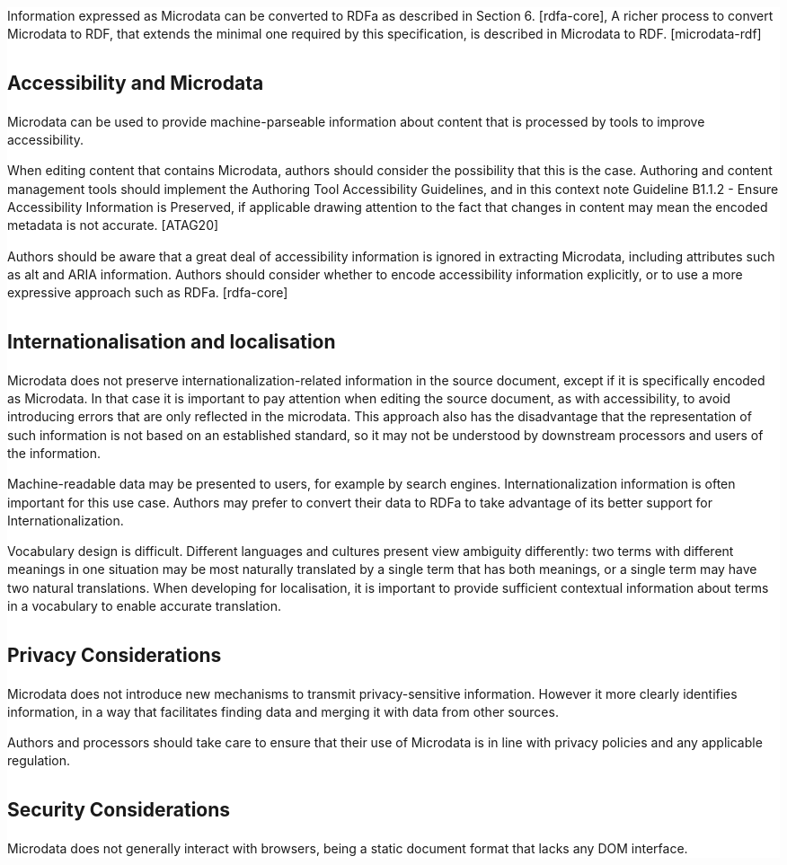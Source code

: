 Information expressed as Microdata can be converted to RDFa as described in Section 6. [rdfa-core], A richer process to convert Microdata to RDF, that extends the minimal one required by this specification, is described in Microdata to RDF. [microdata-rdf]

## Accessibility and Microdata

Microdata can be used to provide machine-parseable information about content that is processed by tools to improve accessibility.

When editing content that contains Microdata, authors should consider the possibility that this is the case. Authoring and content management tools should implement the Authoring Tool Accessibility Guidelines, and in this context note Guideline B1.1.2 - Ensure Accessibility Information is Preserved, if applicable drawing attention to the fact that changes in content may mean the encoded metadata is not accurate. [ATAG20]

Authors should be aware that a great deal of accessibility information is ignored in extracting Microdata, including attributes such as alt and ARIA information. Authors should consider whether to encode accessibility information explicitly, or to use a more expressive approach such as RDFa. [rdfa-core]

## Internationalisation and localisation

Microdata does not preserve internationalization-related information in the source document, except if it is specifically encoded as Microdata. In that case it is important to pay attention when editing the source document, as with accessibility, to avoid introducing errors that are only reflected in the microdata. This approach also has the disadvantage that the representation of such information is not based on an established standard, so it may not be understood by downstream processors and users of the information.

Machine-readable data may be presented to users, for example by search engines. Internationalization information is often important for this use case. Authors may prefer to convert their data to RDFa to take advantage of its better support for Internationalization.

Vocabulary design is difficult. Different languages and cultures present view ambiguity differently: two terms with different meanings in one situation may be most naturally translated by a single term that has both meanings, or a single term may have two natural translations. When developing for localisation, it is important to provide sufficient contextual information about terms in a vocabulary to enable accurate translation.

## Privacy Considerations

Microdata does not introduce new mechanisms to transmit privacy-sensitive information. However it more clearly identifies information, in a way that facilitates finding data and merging it with data from other sources.

Authors and processors should take care to ensure that their use of Microdata is in line with privacy policies and any applicable regulation.

## Security Considerations

Microdata does not generally interact with browsers, being a static document format that lacks any DOM interface.
